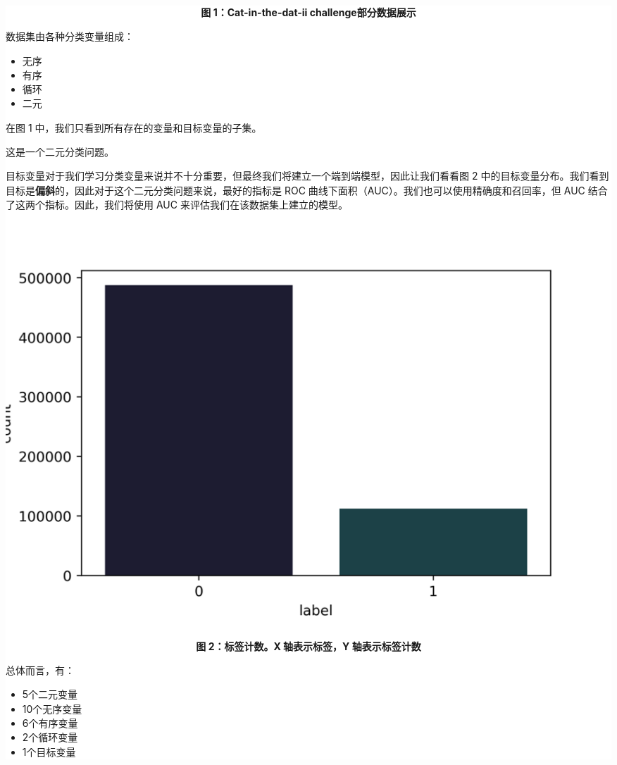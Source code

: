 <p align="center"><b>图 1：Cat-in-the-dat-ii challenge部分数据展示</b> </p>

数据集由各种分类变量组成： 

- 无序
- 有序
- 循环
- 二元

在图 1 中，我们只看到所有存在的变量和目标变量的子集。

这是一个二元分类问题。

目标变量对于我们学习分类变量来说并不十分重要，但最终我们将建立一个端到端模型，因此让我们看看图 2 中的目标变量分布。我们看到目标是**偏斜**的，因此对于这个二元分类问题来说，最好的指标是 ROC 曲线下面积（AUC）。我们也可以使用精确度和召回率，但 AUC 结合了这两个指标。因此，我们将使用 AUC 来评估我们在该数据集上建立的模型。

![](figures/AAAMLP_page86_image.png)

<p align="center"><b>图 2：标签计数。X 轴表示标签，Y 轴表示标签计数</b> </p>

总体而言，有：

- 5个二元变量
- 10个无序变量
- 6个有序变量
- 2个循环变量
- 1个目标变量
